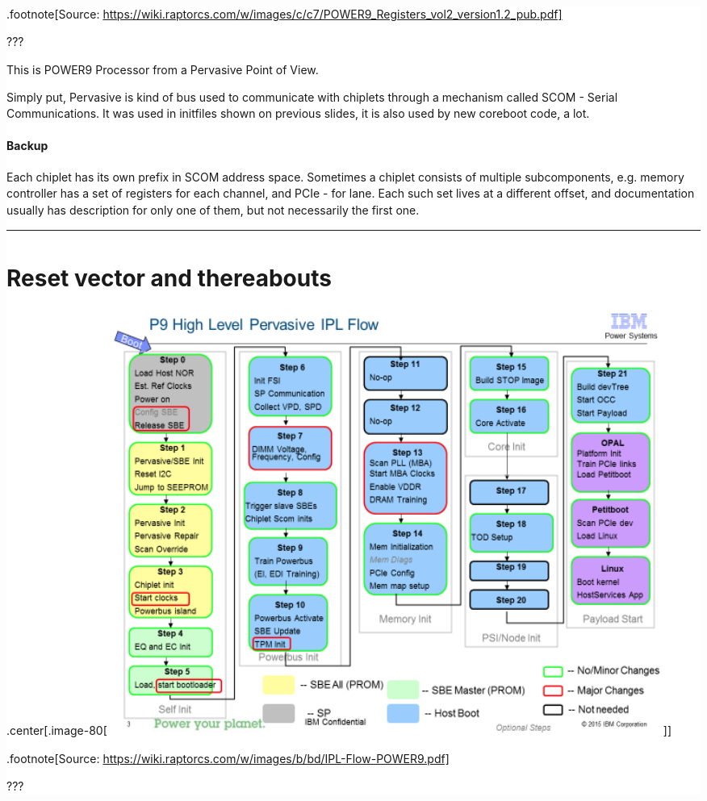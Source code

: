 .footnote[Source: https://wiki.raptorcs.com/w/images/c/c7/POWER9_Registers_vol2_version1.2_pub.pdf]

???

This is POWER9 Processor from a Pervasive Point of View.

Simply put, Pervasive is kind of bus used to communicate with chiplets through
a mechanism called SCOM - Serial Communications. It was used in initfiles shown
on previous slides, it is also used by new coreboot code, a lot.

#### Backup

Each chiplet has its own prefix in SCOM address space. Sometimes a chiplet
consists of multiple subcomponents, e.g. memory controller has a set of
registers for each channel, and PCIe - for lane. Each such set lives at a
different offset, and documentation usually has description for only one of
them, but not necessarily the first one.

---

# Reset vector and thereabouts

.center[.image-80[![](/img/p9_ipl.png)]]

.footnote[Source: https://wiki.raptorcs.com/w/images/b/bd/IPL-Flow-POWER9.pdf]

???
